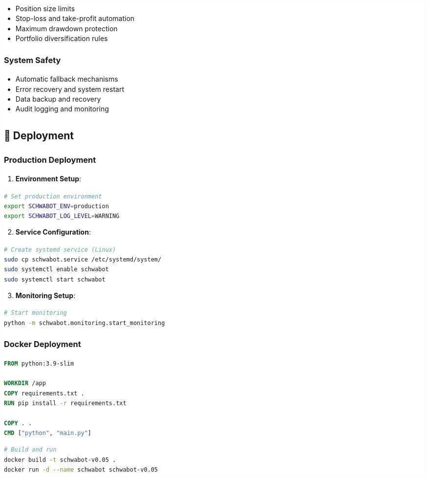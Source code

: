 - Position size limits
- Stop-loss and take-profit automation
- Maximum drawdown protection
- Portfolio diversification rules

### System Safety

- Automatic fallback mechanisms
- Error recovery and system restart
- Data backup and recovery
- Audit logging and monitoring

## 🚀 Deployment

### Production Deployment

1. **Environment Setup**:
```bash
# Set production environment
export SCHWABOT_ENV=production
export SCHWABOT_LOG_LEVEL=WARNING
```

2. **Service Configuration**:
```bash
# Create systemd service (Linux)
sudo cp schwabot.service /etc/systemd/system/
sudo systemctl enable schwabot
sudo systemctl start schwabot
```

3. **Monitoring Setup**:
```bash
# Start monitoring
python -m schwabot.monitoring.start_monitoring
```

### Docker Deployment

```dockerfile
FROM python:3.9-slim

WORKDIR /app
COPY requirements.txt .
RUN pip install -r requirements.txt

COPY . .
CMD ["python", "main.py"]
```

```bash
# Build and run
docker build -t schwabot-v0.05 .
docker run -d --name schwabot schwabot-v0.05
```
